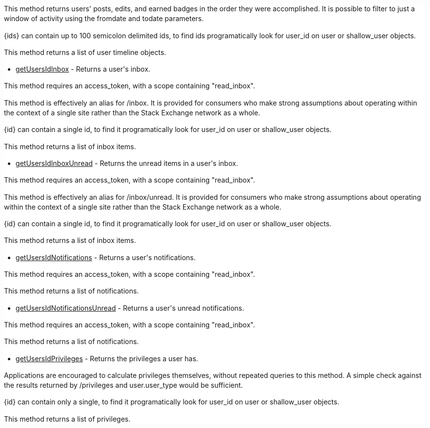 This method returns users' posts, edits, and earned badges in the order they were accomplished. It is possible to filter to just a window of activity using the fromdate and todate parameters.
 
{ids} can contain up to 100 semicolon delimited ids, to find ids programatically look for user_id on user or shallow_user objects.
 
This method returns a list of user timeline objects.

* [getUsersIdInbox](docs/sdk/README.md#getusersidinbox) - Returns a user's inbox.
 
This method requires an access_token, with a scope containing "read_inbox".
 
This method is effectively an alias for /inbox. It is provided for consumers who make strong assumptions about operating within the context of a single site rather than the Stack Exchange network as a whole.
 
{id} can contain a single id, to find it programatically look for user_id on user or shallow_user objects.
 
This method returns a list of inbox items.

* [getUsersIdInboxUnread](docs/sdk/README.md#getusersidinboxunread) - Returns the unread items in a user's inbox.
 
This method requires an access_token, with a scope containing "read_inbox".
 
This method is effectively an alias for /inbox/unread. It is provided for consumers who make strong assumptions about operating within the context of a single site rather than the Stack Exchange network as a whole.
 
{id} can contain a single id, to find it programatically look for user_id on user or shallow_user objects.
 
This method returns a list of inbox items.

* [getUsersIdNotifications](docs/sdk/README.md#getusersidnotifications) - Returns a user's notifications.
 
This method requires an access_token, with a scope containing "read_inbox".
 
This method returns a list of notifications.

* [getUsersIdNotificationsUnread](docs/sdk/README.md#getusersidnotificationsunread) - Returns a user's unread notifications.
 
This method requires an access_token, with a scope containing "read_inbox".
 
This method returns a list of notifications.

* [getUsersIdPrivileges](docs/sdk/README.md#getusersidprivileges) - Returns the privileges a user has.
 
Applications are encouraged to calculate privileges themselves, without repeated queries to this method. A simple check against the results returned by /privileges and user.user_type would be sufficient.
 
{id} can contain only a single, to find it programatically look for user_id on user or shallow_user objects.
 
This method returns a list of privileges.
